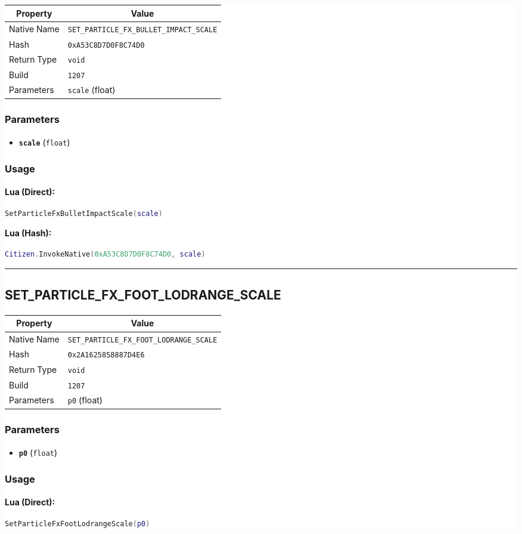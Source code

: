 | Property | Value |
|----------|-------|
| Native Name | `SET_PARTICLE_FX_BULLET_IMPACT_SCALE` |
| Hash | `0xA53C8D7D0F8C74D0` |
| Return Type | `void` |
| Build | `1207` |
| Parameters | `scale` (float) |

### Parameters

- **`scale`** (`float`)

### Usage

**Lua (Direct):**
```lua
SetParticleFxBulletImpactScale(scale)
```

**Lua (Hash):**
```lua
Citizen.InvokeNative(0xA53C8D7D0F8C74D0, scale)
```


---

## SET_PARTICLE_FX_FOOT_LODRANGE_SCALE

| Property | Value |
|----------|-------|
| Native Name | `SET_PARTICLE_FX_FOOT_LODRANGE_SCALE` |
| Hash | `0x2A1625858887D4E6` |
| Return Type | `void` |
| Build | `1207` |
| Parameters | `p0` (float) |

### Parameters

- **`p0`** (`float`)

### Usage

**Lua (Direct):**
```lua
SetParticleFxFootLodrangeScale(p0)
```
